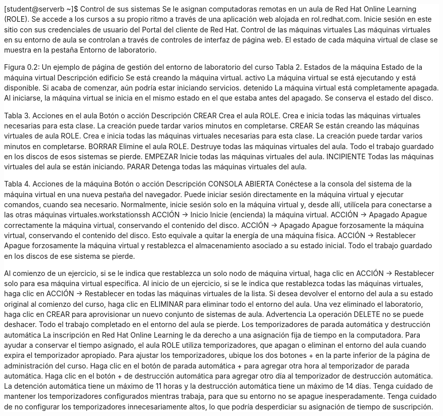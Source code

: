 [student@serverb ~]$
Control de sus sistemas
Se le asignan computadoras remotas en un aula de Red Hat Online Learning (ROLE). Se accede a los cursos a su propio ritmo a través de una aplicación web alojada en rol.redhat.com. Inicie sesión en este sitio con sus credenciales de usuario del Portal del cliente de Red Hat.
Control de las máquinas virtuales
Las máquinas virtuales en su entorno de aula se controlan a través de controles de interfaz de página web. El estado de cada máquina virtual de clase se muestra en la pestaña Entorno de laboratorio.
 
Figura 0.2: Un ejemplo de página de gestión del entorno de laboratorio del curso
Tabla 2. Estados de la máquina
Estado de la máquina virtual	Descripción
edificio	Se está creando la máquina virtual.
activo	La máquina virtual se está ejecutando y está disponible. Si acaba de comenzar, aún podría estar iniciando servicios.
detenido	La máquina virtual está completamente apagada. Al iniciarse, la máquina virtual se inicia en el mismo estado en el que estaba antes del apagado. Se conserva el estado del disco.

Tabla 3. Acciones en el aula
Botón o acción	Descripción
CREAR	Crea el aula ROLE. Crea e inicia todas las máquinas virtuales necesarias para esta clase. La creación puede tardar varios minutos en completarse.
CREAR	Se están creando las máquinas virtuales de aula ROLE. Crea e inicia todas las máquinas virtuales necesarias para esta clase. La creación puede tardar varios minutos en completarse.
BORRAR	Elimine el aula ROLE. Destruye todas las máquinas virtuales del aula. Todo el trabajo guardado en los discos de esos sistemas se pierde.
EMPEZAR	Inicie todas las máquinas virtuales del aula.
INCIPIENTE	Todas las máquinas virtuales del aula se están iniciando.
PARAR	Detenga todas las máquinas virtuales del aula.

Tabla 4. Acciones de la máquina
Botón o acción	Descripción
CONSOLA ABIERTA	Conéctese a la consola del sistema de la máquina virtual en una nueva pestaña del navegador. Puede iniciar sesión directamente en la máquina virtual y ejecutar comandos, cuando sea necesario. Normalmente, inicie sesión solo en la máquina virtual y, desde allí, utilícela para conectarse a las otras máquinas virtuales.workstationssh
ACCIÓN → Inicio	Inicie (encienda) la máquina virtual.
ACCIÓN → Apagado	Apague correctamente la máquina virtual, conservando el contenido del disco.
ACCIÓN → Apagado	Apague forzosamente la máquina virtual, conservando el contenido del disco. Esto equivale a quitar la energía de una máquina física.
ACCIÓN → Restablecer	Apague forzosamente la máquina virtual y restablezca el almacenamiento asociado a su estado inicial. Todo el trabajo guardado en los discos de ese sistema se pierde.

Al comienzo de un ejercicio, si se le indica que restablezca un solo nodo de máquina virtual, haga clic en ACCIÓN → Restablecer solo para esa máquina virtual específica.
Al inicio de un ejercicio, si se le indica que restablezca todas las máquinas virtuales, haga clic en ACCIÓN → Restablecer en todas las máquinas virtuales de la lista.
Si desea devolver el entorno del aula a su estado original al comienzo del curso, haga clic en ELIMINAR para eliminar todo el entorno del aula. Una vez eliminado el laboratorio, haga clic en CREAR para aprovisionar un nuevo conjunto de sistemas de aula.
Advertencia
La operación DELETE no se puede deshacer. Todo el trabajo completado en el entorno del aula se pierde.
Los temporizadores de parada automática y destrucción automática
La inscripción en Red Hat Online Learning le da derecho a una asignación fija de tiempo en la computadora. Para ayudar a conservar el tiempo asignado, el aula ROLE utiliza temporizadores, que apagan o eliminan el entorno del aula cuando expira el temporizador apropiado.
Para ajustar los temporizadores, ubique los dos botones + en la parte inferior de la página de administración del curso. Haga clic en el botón de parada automática + para agregar otra hora al temporizador de parada automática. Haga clic en el botón + de destrucción automática para agregar otro día al temporizador de destrucción automática. La detención automática tiene un máximo de 11 horas y la destrucción automática tiene un máximo de 14 días. Tenga cuidado de mantener los temporizadores configurados mientras trabaja, para que su entorno no se apague inesperadamente. Tenga cuidado de no configurar los temporizadores innecesariamente altos, lo que podría desperdiciar su asignación de tiempo de suscripción.